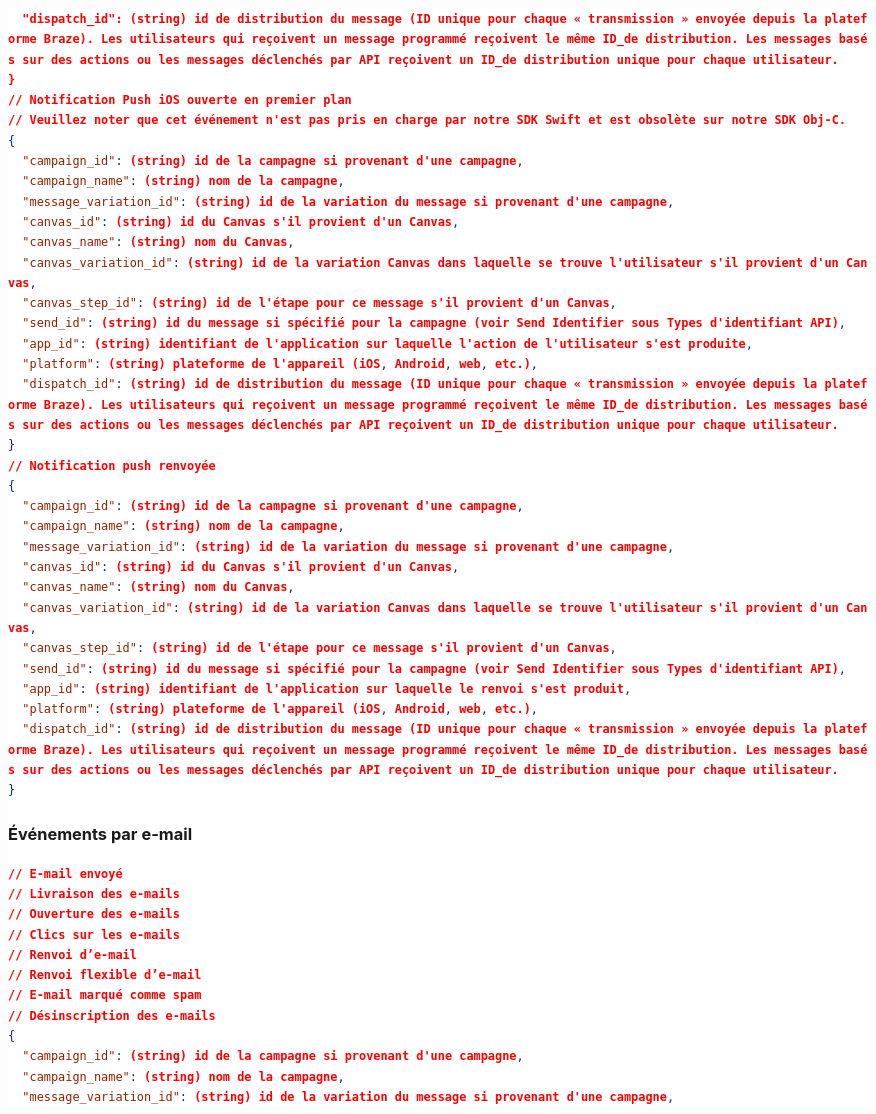 ```json
  "dispatch_id": (string) id de distribution du message (ID unique pour chaque « transmission » envoyée depuis la plateforme Braze). Les utilisateurs qui reçoivent un message programmé reçoivent le même ID_de distribution. Les messages basés sur des actions ou les messages déclenchés par API reçoivent un ID_de distribution unique pour chaque utilisateur.
}
// Notification Push iOS ouverte en premier plan
// Veuillez noter que cet événement n'est pas pris en charge par notre SDK Swift et est obsolète sur notre SDK Obj-C.
{
  "campaign_id": (string) id de la campagne si provenant d'une campagne,
  "campaign_name": (string) nom de la campagne,
  "message_variation_id": (string) id de la variation du message si provenant d'une campagne,
  "canvas_id": (string) id du Canvas s'il provient d'un Canvas,
  "canvas_name": (string) nom du Canvas,
  "canvas_variation_id": (string) id de la variation Canvas dans laquelle se trouve l'utilisateur s'il provient d'un Canvas,
  "canvas_step_id": (string) id de l'étape pour ce message s'il provient d'un Canvas,
  "send_id": (string) id du message si spécifié pour la campagne (voir Send Identifier sous Types d'identifiant API),
  "app_id": (string) identifiant de l'application sur laquelle l'action de l'utilisateur s'est produite,
  "platform": (string) plateforme de l'appareil (iOS, Android, web, etc.),
  "dispatch_id": (string) id de distribution du message (ID unique pour chaque « transmission » envoyée depuis la plateforme Braze). Les utilisateurs qui reçoivent un message programmé reçoivent le même ID_de distribution. Les messages basés sur des actions ou les messages déclenchés par API reçoivent un ID_de distribution unique pour chaque utilisateur.
}
// Notification push renvoyée
{
  "campaign_id": (string) id de la campagne si provenant d'une campagne,
  "campaign_name": (string) nom de la campagne,
  "message_variation_id": (string) id de la variation du message si provenant d'une campagne,
  "canvas_id": (string) id du Canvas s'il provient d'un Canvas,
  "canvas_name": (string) nom du Canvas,
  "canvas_variation_id": (string) id de la variation Canvas dans laquelle se trouve l'utilisateur s'il provient d'un Canvas,
  "canvas_step_id": (string) id de l'étape pour ce message s'il provient d'un Canvas,
  "send_id": (string) id du message si spécifié pour la campagne (voir Send Identifier sous Types d'identifiant API),
  "app_id": (string) identifiant de l'application sur laquelle le renvoi s'est produit,
  "platform": (string) plateforme de l'appareil (iOS, Android, web, etc.),
  "dispatch_id": (string) id de distribution du message (ID unique pour chaque « transmission » envoyée depuis la plateforme Braze). Les utilisateurs qui reçoivent un message programmé reçoivent le même ID_de distribution. Les messages basés sur des actions ou les messages déclenchés par API reçoivent un ID_de distribution unique pour chaque utilisateur.
}
```

### Événements par e-mail

```json
// E-mail envoyé
// Livraison des e-mails
// Ouverture des e-mails
// Clics sur les e-mails
// Renvoi d’e-mail
// Renvoi flexible d’e-mail
// E-mail marqué comme spam
// Désinscription des e-mails
{
  "campaign_id": (string) id de la campagne si provenant d'une campagne,
  "campaign_name": (string) nom de la campagne,
  "message_variation_id": (string) id de la variation du message si provenant d'une campagne,
```